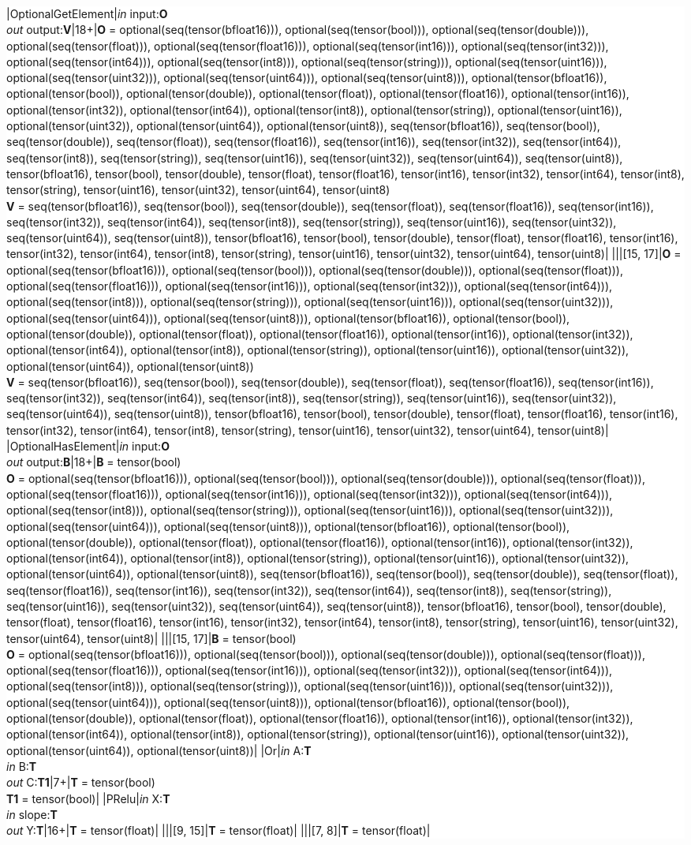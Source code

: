 |OptionalGetElement|*in* input:**O**<br> *out* output:**V**|18+|**O** = optional(seq(tensor(bfloat16))), optional(seq(tensor(bool))), optional(seq(tensor(double))), optional(seq(tensor(float))), optional(seq(tensor(float16))), optional(seq(tensor(int16))), optional(seq(tensor(int32))), optional(seq(tensor(int64))), optional(seq(tensor(int8))), optional(seq(tensor(string))), optional(seq(tensor(uint16))), optional(seq(tensor(uint32))), optional(seq(tensor(uint64))), optional(seq(tensor(uint8))), optional(tensor(bfloat16)), optional(tensor(bool)), optional(tensor(double)), optional(tensor(float)), optional(tensor(float16)), optional(tensor(int16)), optional(tensor(int32)), optional(tensor(int64)), optional(tensor(int8)), optional(tensor(string)), optional(tensor(uint16)), optional(tensor(uint32)), optional(tensor(uint64)), optional(tensor(uint8)), seq(tensor(bfloat16)), seq(tensor(bool)), seq(tensor(double)), seq(tensor(float)), seq(tensor(float16)), seq(tensor(int16)), seq(tensor(int32)), seq(tensor(int64)), seq(tensor(int8)), seq(tensor(string)), seq(tensor(uint16)), seq(tensor(uint32)), seq(tensor(uint64)), seq(tensor(uint8)), tensor(bfloat16), tensor(bool), tensor(double), tensor(float), tensor(float16), tensor(int16), tensor(int32), tensor(int64), tensor(int8), tensor(string), tensor(uint16), tensor(uint32), tensor(uint64), tensor(uint8)<br/> **V** = seq(tensor(bfloat16)), seq(tensor(bool)), seq(tensor(double)), seq(tensor(float)), seq(tensor(float16)), seq(tensor(int16)), seq(tensor(int32)), seq(tensor(int64)), seq(tensor(int8)), seq(tensor(string)), seq(tensor(uint16)), seq(tensor(uint32)), seq(tensor(uint64)), seq(tensor(uint8)), tensor(bfloat16), tensor(bool), tensor(double), tensor(float), tensor(float16), tensor(int16), tensor(int32), tensor(int64), tensor(int8), tensor(string), tensor(uint16), tensor(uint32), tensor(uint64), tensor(uint8)|
|||[15, 17]|**O** = optional(seq(tensor(bfloat16))), optional(seq(tensor(bool))), optional(seq(tensor(double))), optional(seq(tensor(float))), optional(seq(tensor(float16))), optional(seq(tensor(int16))), optional(seq(tensor(int32))), optional(seq(tensor(int64))), optional(seq(tensor(int8))), optional(seq(tensor(string))), optional(seq(tensor(uint16))), optional(seq(tensor(uint32))), optional(seq(tensor(uint64))), optional(seq(tensor(uint8))), optional(tensor(bfloat16)), optional(tensor(bool)), optional(tensor(double)), optional(tensor(float)), optional(tensor(float16)), optional(tensor(int16)), optional(tensor(int32)), optional(tensor(int64)), optional(tensor(int8)), optional(tensor(string)), optional(tensor(uint16)), optional(tensor(uint32)), optional(tensor(uint64)), optional(tensor(uint8))<br/> **V** = seq(tensor(bfloat16)), seq(tensor(bool)), seq(tensor(double)), seq(tensor(float)), seq(tensor(float16)), seq(tensor(int16)), seq(tensor(int32)), seq(tensor(int64)), seq(tensor(int8)), seq(tensor(string)), seq(tensor(uint16)), seq(tensor(uint32)), seq(tensor(uint64)), seq(tensor(uint8)), tensor(bfloat16), tensor(bool), tensor(double), tensor(float), tensor(float16), tensor(int16), tensor(int32), tensor(int64), tensor(int8), tensor(string), tensor(uint16), tensor(uint32), tensor(uint64), tensor(uint8)|
|OptionalHasElement|*in* input:**O**<br> *out* output:**B**|18+|**B** = tensor(bool)<br/> **O** = optional(seq(tensor(bfloat16))), optional(seq(tensor(bool))), optional(seq(tensor(double))), optional(seq(tensor(float))), optional(seq(tensor(float16))), optional(seq(tensor(int16))), optional(seq(tensor(int32))), optional(seq(tensor(int64))), optional(seq(tensor(int8))), optional(seq(tensor(string))), optional(seq(tensor(uint16))), optional(seq(tensor(uint32))), optional(seq(tensor(uint64))), optional(seq(tensor(uint8))), optional(tensor(bfloat16)), optional(tensor(bool)), optional(tensor(double)), optional(tensor(float)), optional(tensor(float16)), optional(tensor(int16)), optional(tensor(int32)), optional(tensor(int64)), optional(tensor(int8)), optional(tensor(string)), optional(tensor(uint16)), optional(tensor(uint32)), optional(tensor(uint64)), optional(tensor(uint8)), seq(tensor(bfloat16)), seq(tensor(bool)), seq(tensor(double)), seq(tensor(float)), seq(tensor(float16)), seq(tensor(int16)), seq(tensor(int32)), seq(tensor(int64)), seq(tensor(int8)), seq(tensor(string)), seq(tensor(uint16)), seq(tensor(uint32)), seq(tensor(uint64)), seq(tensor(uint8)), tensor(bfloat16), tensor(bool), tensor(double), tensor(float), tensor(float16), tensor(int16), tensor(int32), tensor(int64), tensor(int8), tensor(string), tensor(uint16), tensor(uint32), tensor(uint64), tensor(uint8)|
|||[15, 17]|**B** = tensor(bool)<br/> **O** = optional(seq(tensor(bfloat16))), optional(seq(tensor(bool))), optional(seq(tensor(double))), optional(seq(tensor(float))), optional(seq(tensor(float16))), optional(seq(tensor(int16))), optional(seq(tensor(int32))), optional(seq(tensor(int64))), optional(seq(tensor(int8))), optional(seq(tensor(string))), optional(seq(tensor(uint16))), optional(seq(tensor(uint32))), optional(seq(tensor(uint64))), optional(seq(tensor(uint8))), optional(tensor(bfloat16)), optional(tensor(bool)), optional(tensor(double)), optional(tensor(float)), optional(tensor(float16)), optional(tensor(int16)), optional(tensor(int32)), optional(tensor(int64)), optional(tensor(int8)), optional(tensor(string)), optional(tensor(uint16)), optional(tensor(uint32)), optional(tensor(uint64)), optional(tensor(uint8))|
|Or|*in* A:**T**<br> *in* B:**T**<br> *out* C:**T1**|7+|**T** = tensor(bool)<br/> **T1** = tensor(bool)|
|PRelu|*in* X:**T**<br> *in* slope:**T**<br> *out* Y:**T**|16+|**T** = tensor(float)|
|||[9, 15]|**T** = tensor(float)|
|||[7, 8]|**T** = tensor(float)|